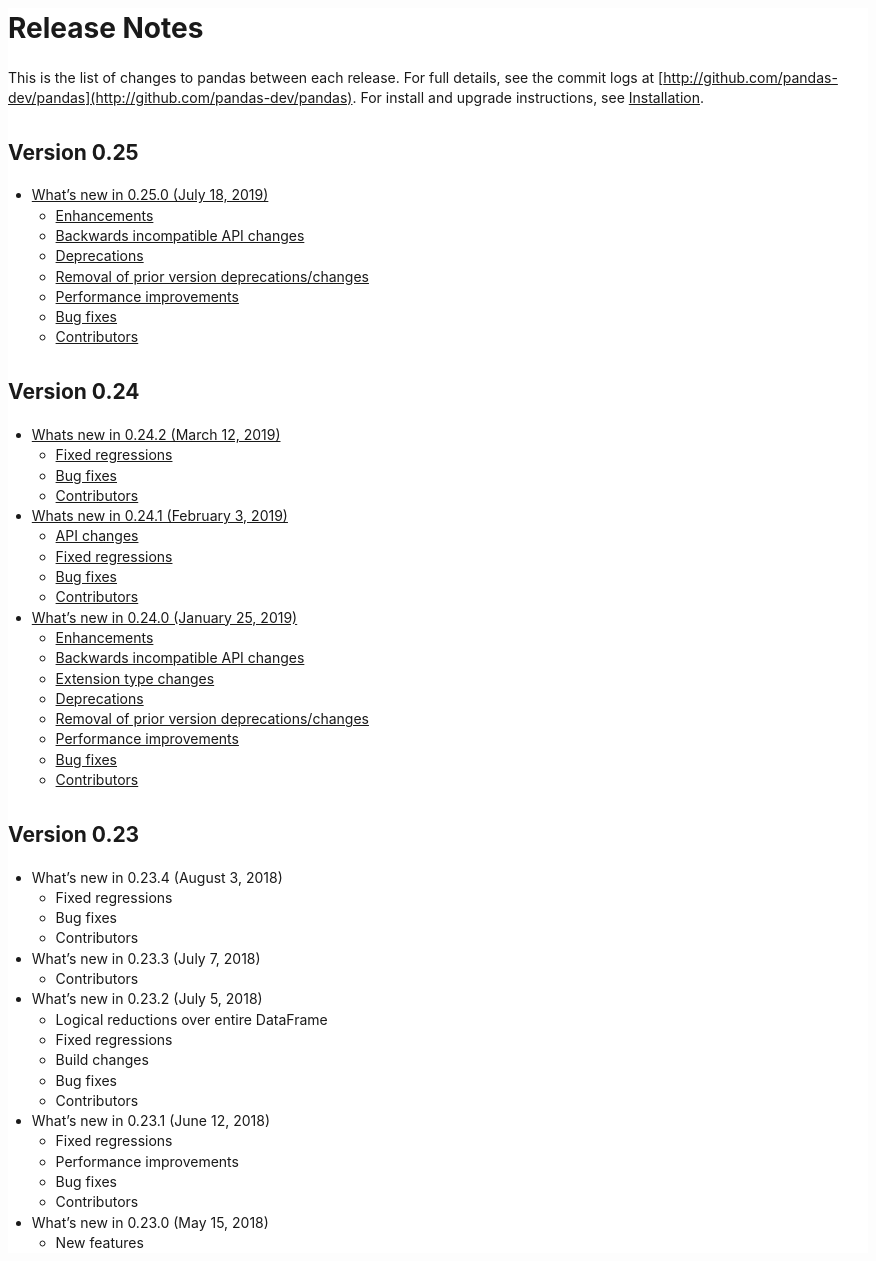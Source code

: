 # Release Notes

This is the list of changes to pandas between each release. For full details, see the commit logs at [http://github.com/pandas-dev/pandas](http://github.com/pandas-dev/pandas). For install and upgrade instructions, see [Installation](https://pandas.pydata.org/pandas-docs/stable/install.html#install).

## Version 0.25

- [What’s new in 0.25.0 (July 18, 2019)](v0.25.0.html)
  - [Enhancements](v0.25.0.html#enhancements)
  - [Backwards incompatible API changes](v0.25.0.html#backwards-incompatible-api-changes)
  - [Deprecations](v0.25.0.html#deprecations)
  - [Removal of prior version deprecations/changes](v0.25.0.html#removal-of-prior-version-deprecations-changes)
  - [Performance improvements](v0.25.0.html#performance-improvements)
  - [Bug fixes](v0.25.0.html#bug-fixes)
  - [Contributors](v0.25.0.html#contributors)

## Version 0.24

- [Whats new in 0.24.2 (March 12, 2019)](v0.24.2.html)
  - [Fixed regressions](v0.24.2.html#fixed-regressions)
  - [Bug fixes](v0.24.2.html#bug-fixes)
  - [Contributors](v0.24.2.html#contributors)
- [Whats new in 0.24.1 (February 3, 2019)](v0.24.1.html)
  - [API changes](v0.24.1.html#api-changes)
  - [Fixed regressions](v0.24.1.html#fixed-regressions)
  - [Bug fixes](v0.24.1.html#bug-fixes)
  - [Contributors](v0.24.1.html#contributors)
- [What’s new in 0.24.0 (January 25, 2019)](v0.24.0.html)
  - [Enhancements](v0.24.0.html#enhancements)
  - [Backwards incompatible API changes](v0.24.0.html#backwards-incompatible-api-changes)
  - [Extension type changes](v0.24.0.html#extension-type-changes)
  - [Deprecations](v0.24.0.html#deprecations)
  - [Removal of prior version deprecations/changes](v0.24.0.html#removal-of-prior-version-deprecations-changes)
  - [Performance improvements](v0.24.0.html#performance-improvements)
  - [Bug fixes](v0.24.0.html#bug-fixes)
  - [Contributors](v0.24.0.html#contributors)

## Version 0.23

- What’s new in 0.23.4 (August 3, 2018)
  - Fixed regressions
  - Bug fixes
  - Contributors
- What’s new in 0.23.3 (July 7, 2018)
  - Contributors
- What’s new in 0.23.2 (July 5, 2018)
  - Logical reductions over entire DataFrame
  - Fixed regressions
  - Build changes
  - Bug fixes
  - Contributors
- What’s new in 0.23.1 (June 12, 2018)
  - Fixed regressions
  - Performance improvements
  - Bug fixes
  - Contributors
- What’s new in 0.23.0 (May 15, 2018)
  - New features